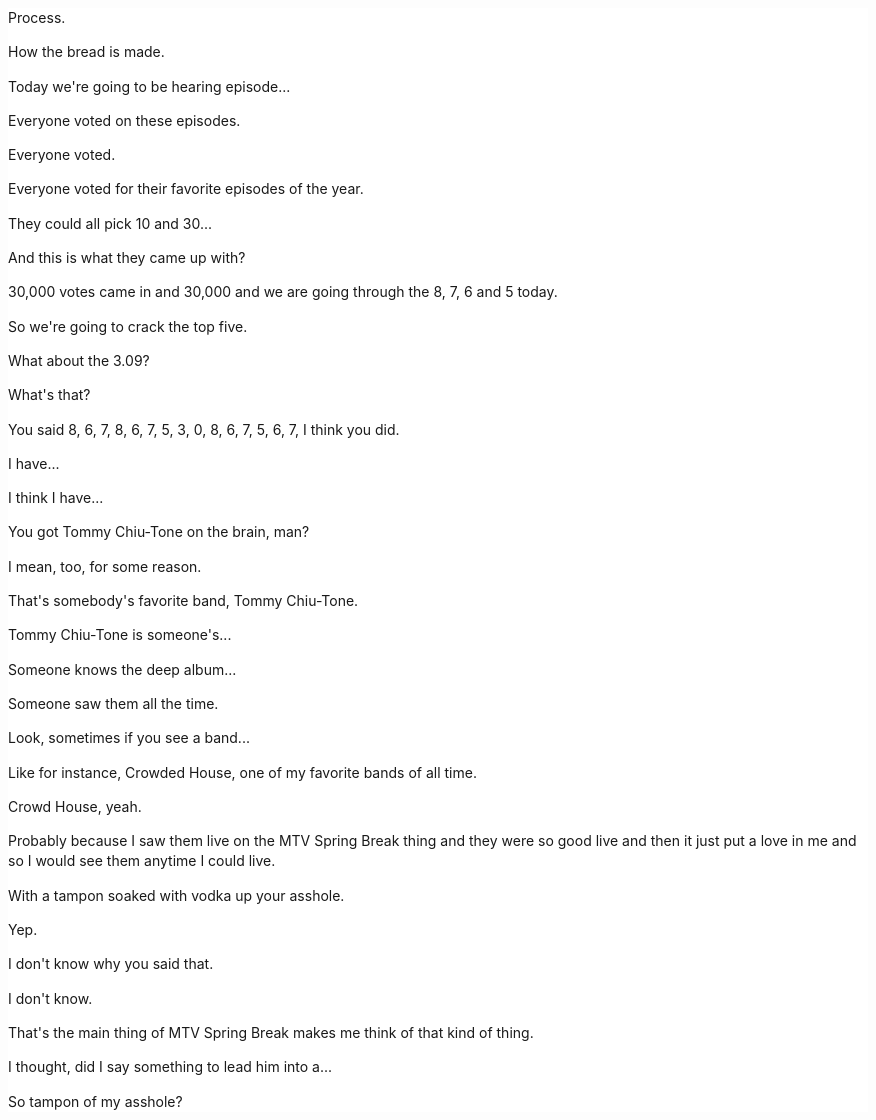 Process.

How the bread is made.

Today we're going to be hearing episode...

Everyone voted on these episodes.

Everyone voted.

Everyone voted for their favorite episodes of the year.

They could all pick 10 and 30...

And this is what they came up with?

30,000 votes came in and 30,000 and we are going through the 8, 7, 6 and 5 today.

So we're going to crack the top five.

What about the 3.09?

What's that?

You said 8, 6, 7, 8, 6, 7, 5, 3, 0, 8, 6, 7, 5, 6, 7, I think you did.

I have...

I think I have...

You got Tommy Chiu-Tone on the brain, man?

I mean, too, for some reason.

That's somebody's favorite band, Tommy Chiu-Tone.

Tommy Chiu-Tone is someone's...

Someone knows the deep album...

Someone saw them all the time.

Look, sometimes if you see a band...

Like for instance, Crowded House, one of my favorite bands of all time.

Crowd House, yeah.

Probably because I saw them live on the MTV Spring Break thing and they were so good live and then it just put a love in me and so I would see them anytime I could live.

With a tampon soaked with vodka up your asshole.

Yep.

I don't know why you said that.

I don't know.

That's the main thing of MTV Spring Break makes me think of that kind of thing.

I thought, did I say something to lead him into a...

So tampon of my asshole?
